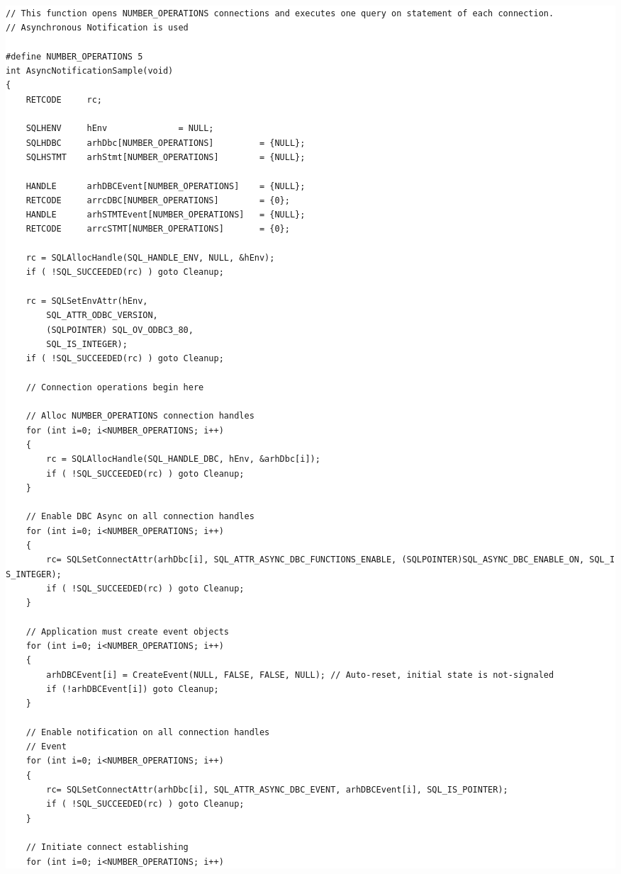 ```  
// This function opens NUMBER_OPERATIONS connections and executes one query on statement of each connection.  
// Asynchronous Notification is used  
  
#define NUMBER_OPERATIONS 5  
int AsyncNotificationSample(void)  
{  
    RETCODE     rc;  
  
    SQLHENV     hEnv              = NULL;  
    SQLHDBC     arhDbc[NUMBER_OPERATIONS]         = {NULL};  
    SQLHSTMT    arhStmt[NUMBER_OPERATIONS]        = {NULL};  
  
    HANDLE      arhDBCEvent[NUMBER_OPERATIONS]    = {NULL};  
    RETCODE     arrcDBC[NUMBER_OPERATIONS]        = {0};  
    HANDLE      arhSTMTEvent[NUMBER_OPERATIONS]   = {NULL};  
    RETCODE     arrcSTMT[NUMBER_OPERATIONS]       = {0};  
  
    rc = SQLAllocHandle(SQL_HANDLE_ENV, NULL, &hEnv);  
    if ( !SQL_SUCCEEDED(rc) ) goto Cleanup;  
  
    rc = SQLSetEnvAttr(hEnv,  
        SQL_ATTR_ODBC_VERSION,  
        (SQLPOINTER) SQL_OV_ODBC3_80,  
        SQL_IS_INTEGER);  
    if ( !SQL_SUCCEEDED(rc) ) goto Cleanup;  
  
    // Connection operations begin here  
  
    // Alloc NUMBER_OPERATIONS connection handles  
    for (int i=0; i<NUMBER_OPERATIONS; i++)  
    {  
        rc = SQLAllocHandle(SQL_HANDLE_DBC, hEnv, &arhDbc[i]);  
        if ( !SQL_SUCCEEDED(rc) ) goto Cleanup;  
    }  
  
    // Enable DBC Async on all connection handles  
    for (int i=0; i<NUMBER_OPERATIONS; i++)  
    {  
        rc= SQLSetConnectAttr(arhDbc[i], SQL_ATTR_ASYNC_DBC_FUNCTIONS_ENABLE, (SQLPOINTER)SQL_ASYNC_DBC_ENABLE_ON, SQL_IS_INTEGER);  
        if ( !SQL_SUCCEEDED(rc) ) goto Cleanup;  
    }  
  
    // Application must create event objects  
    for (int i=0; i<NUMBER_OPERATIONS; i++)  
    {  
        arhDBCEvent[i] = CreateEvent(NULL, FALSE, FALSE, NULL); // Auto-reset, initial state is not-signaled  
        if (!arhDBCEvent[i]) goto Cleanup;  
    }  
  
    // Enable notification on all connection handles  
    // Event  
    for (int i=0; i<NUMBER_OPERATIONS; i++)  
    {  
        rc= SQLSetConnectAttr(arhDbc[i], SQL_ATTR_ASYNC_DBC_EVENT, arhDBCEvent[i], SQL_IS_POINTER);  
        if ( !SQL_SUCCEEDED(rc) ) goto Cleanup;  
    }  
  
    // Initiate connect establishing  
    for (int i=0; i<NUMBER_OPERATIONS; i++)  
```